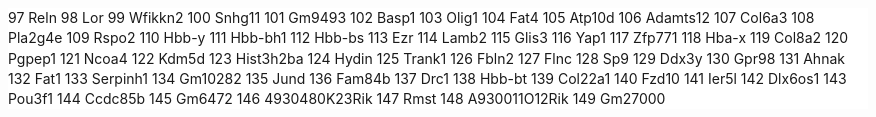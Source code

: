   <TR> <TD align="right"> 97 </TD> <TD> Reln </TD> </TR>
  <TR> <TD align="right"> 98 </TD> <TD> Lor </TD> </TR>
  <TR> <TD align="right"> 99 </TD> <TD> Wfikkn2 </TD> </TR>
  <TR> <TD align="right"> 100 </TD> <TD> Snhg11 </TD> </TR>
  <TR> <TD align="right"> 101 </TD> <TD> Gm9493 </TD> </TR>
  <TR> <TD align="right"> 102 </TD> <TD> Basp1 </TD> </TR>
  <TR> <TD align="right"> 103 </TD> <TD> Olig1 </TD> </TR>
  <TR> <TD align="right"> 104 </TD> <TD> Fat4 </TD> </TR>
  <TR> <TD align="right"> 105 </TD> <TD> Atp10d </TD> </TR>
  <TR> <TD align="right"> 106 </TD> <TD> Adamts12 </TD> </TR>
  <TR> <TD align="right"> 107 </TD> <TD> Col6a3 </TD> </TR>
  <TR> <TD align="right"> 108 </TD> <TD> Pla2g4e </TD> </TR>
  <TR> <TD align="right"> 109 </TD> <TD> Rspo2 </TD> </TR>
  <TR> <TD align="right"> 110 </TD> <TD> Hbb-y </TD> </TR>
  <TR> <TD align="right"> 111 </TD> <TD> Hbb-bh1 </TD> </TR>
  <TR> <TD align="right"> 112 </TD> <TD> Hbb-bs </TD> </TR>
  <TR> <TD align="right"> 113 </TD> <TD> Ezr </TD> </TR>
  <TR> <TD align="right"> 114 </TD> <TD> Lamb2 </TD> </TR>
  <TR> <TD align="right"> 115 </TD> <TD> Glis3 </TD> </TR>
  <TR> <TD align="right"> 116 </TD> <TD> Yap1 </TD> </TR>
  <TR> <TD align="right"> 117 </TD> <TD> Zfp771 </TD> </TR>
  <TR> <TD align="right"> 118 </TD> <TD> Hba-x </TD> </TR>
  <TR> <TD align="right"> 119 </TD> <TD> Col8a2 </TD> </TR>
  <TR> <TD align="right"> 120 </TD> <TD> Pgpep1 </TD> </TR>
  <TR> <TD align="right"> 121 </TD> <TD> Ncoa4 </TD> </TR>
  <TR> <TD align="right"> 122 </TD> <TD> Kdm5d </TD> </TR>
  <TR> <TD align="right"> 123 </TD> <TD> Hist3h2ba </TD> </TR>
  <TR> <TD align="right"> 124 </TD> <TD> Hydin </TD> </TR>
  <TR> <TD align="right"> 125 </TD> <TD> Trank1 </TD> </TR>
  <TR> <TD align="right"> 126 </TD> <TD> Fbln2 </TD> </TR>
  <TR> <TD align="right"> 127 </TD> <TD> Flnc </TD> </TR>
  <TR> <TD align="right"> 128 </TD> <TD> Sp9 </TD> </TR>
  <TR> <TD align="right"> 129 </TD> <TD> Ddx3y </TD> </TR>
  <TR> <TD align="right"> 130 </TD> <TD> Gpr98 </TD> </TR>
  <TR> <TD align="right"> 131 </TD> <TD> Ahnak </TD> </TR>
  <TR> <TD align="right"> 132 </TD> <TD> Fat1 </TD> </TR>
  <TR> <TD align="right"> 133 </TD> <TD> Serpinh1 </TD> </TR>
  <TR> <TD align="right"> 134 </TD> <TD> Gm10282 </TD> </TR>
  <TR> <TD align="right"> 135 </TD> <TD> Jund </TD> </TR>
  <TR> <TD align="right"> 136 </TD> <TD> Fam84b </TD> </TR>
  <TR> <TD align="right"> 137 </TD> <TD> Drc1 </TD> </TR>
  <TR> <TD align="right"> 138 </TD> <TD> Hbb-bt </TD> </TR>
  <TR> <TD align="right"> 139 </TD> <TD> Col22a1 </TD> </TR>
  <TR> <TD align="right"> 140 </TD> <TD> Fzd10 </TD> </TR>
  <TR> <TD align="right"> 141 </TD> <TD> Ier5l </TD> </TR>
  <TR> <TD align="right"> 142 </TD> <TD> Dlx6os1 </TD> </TR>
  <TR> <TD align="right"> 143 </TD> <TD> Pou3f1 </TD> </TR>
  <TR> <TD align="right"> 144 </TD> <TD> Ccdc85b </TD> </TR>
  <TR> <TD align="right"> 145 </TD> <TD> Gm6472 </TD> </TR>
  <TR> <TD align="right"> 146 </TD> <TD> 4930480K23Rik </TD> </TR>
  <TR> <TD align="right"> 147 </TD> <TD> Rmst </TD> </TR>
  <TR> <TD align="right"> 148 </TD> <TD> A930011O12Rik </TD> </TR>
  <TR> <TD align="right"> 149 </TD> <TD> Gm27000 </TD> </TR>
   </TABLE>
